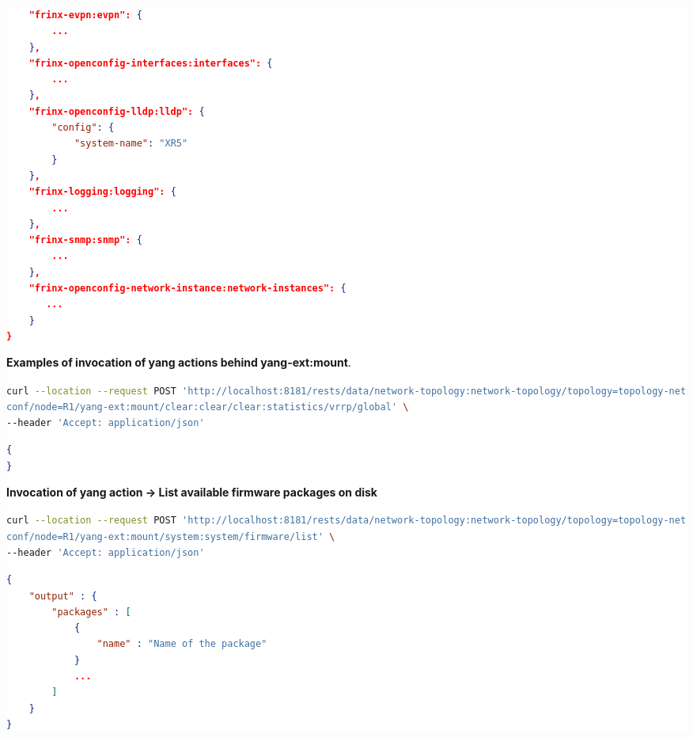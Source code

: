 ```json RPC Response, Status: 200
    "frinx-evpn:evpn": {
        ...
    },
    "frinx-openconfig-interfaces:interfaces": {
        ...
    },
    "frinx-openconfig-lldp:lldp": {
        "config": {
            "system-name": "XR5"
        }
    },
    "frinx-logging:logging": {
        ...
    },
    "frinx-snmp:snmp": {
        ...
    },
    "frinx-openconfig-network-instance:network-instances": {
       ...
    }
}
```


**Examples of invocation of yang actions behind yang-ext:mount**.

```bash Invocation of yang action -> Clear VRRP global statistics
curl --location --request POST 'http://localhost:8181/rests/data/network-topology:network-topology/topology=topology-netconf/node=R1/yang-ext:mount/clear:clear/clear:statistics/vrrp/global' \
--header 'Accept: application/json'
```

```json RPC Response, Status: 200
{
}
```


**Invocation of yang action -\> List available firmware packages on disk**

```bash Invocation of yang action -> List available firmware packages on disk
curl --location --request POST 'http://localhost:8181/rests/data/network-topology:network-topology/topology=topology-netconf/node=R1/yang-ext:mount/system:system/firmware/list' \
--header 'Accept: application/json'
```

```json RPC Response, Status: 200
{
    "output" : {
        "packages" : [
            {
                "name" : "Name of the package"
            }
            ...
        ]
    }
}
```
